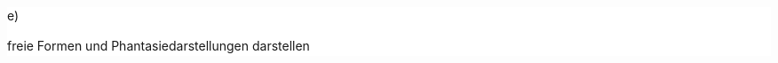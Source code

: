 e)

</td>

<td style="border-right: 0.5pt solid ; " align="left" valign="top" charoff="50">

freie Formen und Phantasiedarstellungen darstellen

</td>

</tr>

</tbody>

</table>

</div>

</div>

</div>

</div>
